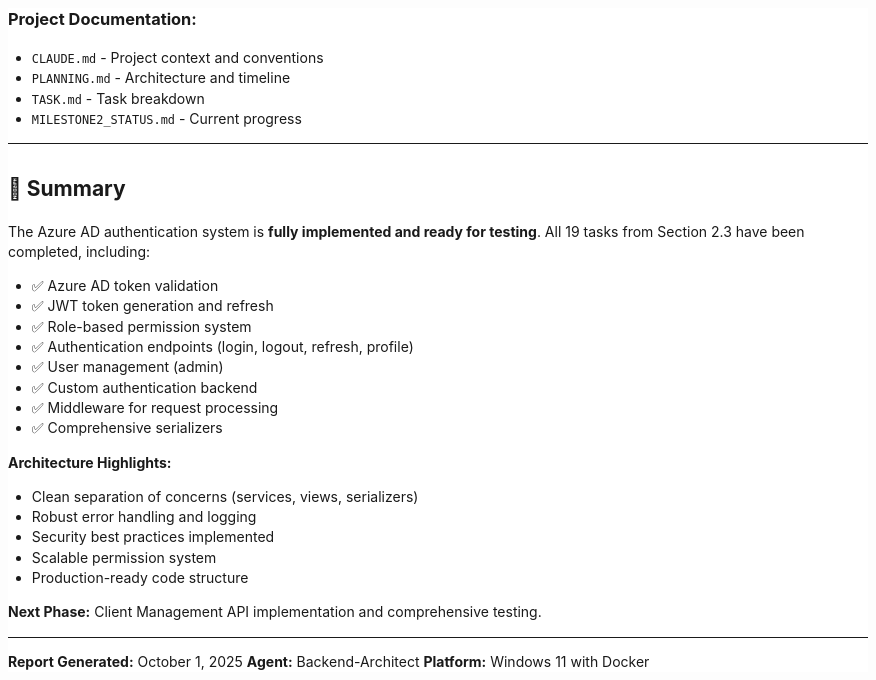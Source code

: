 ### Project Documentation:
- `CLAUDE.md` - Project context and conventions
- `PLANNING.md` - Architecture and timeline
- `TASK.md` - Task breakdown
- `MILESTONE2_STATUS.md` - Current progress

---

## 🎉 Summary

The Azure AD authentication system is **fully implemented and ready for testing**. All 19 tasks from Section 2.3 have been completed, including:

- ✅ Azure AD token validation
- ✅ JWT token generation and refresh
- ✅ Role-based permission system
- ✅ Authentication endpoints (login, logout, refresh, profile)
- ✅ User management (admin)
- ✅ Custom authentication backend
- ✅ Middleware for request processing
- ✅ Comprehensive serializers

**Architecture Highlights:**
- Clean separation of concerns (services, views, serializers)
- Robust error handling and logging
- Security best practices implemented
- Scalable permission system
- Production-ready code structure

**Next Phase:** Client Management API implementation and comprehensive testing.

---

**Report Generated:** October 1, 2025
**Agent:** Backend-Architect
**Platform:** Windows 11 with Docker
